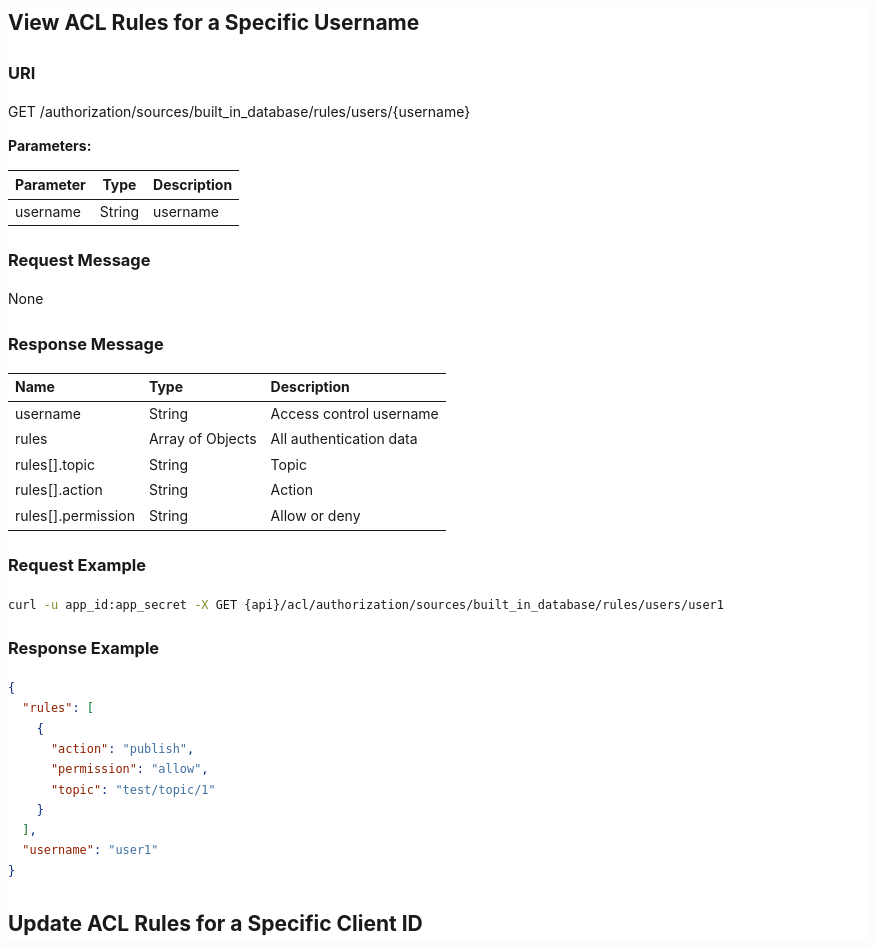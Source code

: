 ## View ACL Rules for a Specific Username

### URI

GET /authorization/sources/built_in_database/rules/users/{username}

**Parameters:**

| Parameter | Type   | Description |
| --------- | ------ | ----------- |
| username  | String | username    |

### Request Message

None

### Response Message

| Name               | Type             | Description             |
| :----------------- | :--------------- | :---------------------- |
| username           | String           | Access control username |
| rules              | Array of Objects | All authentication data |
| rules[].topic      | String           | Topic                   |
| rules[].action     | String           | Action                  |
| rules[].permission | String           | Allow or deny           |

### Request Example

```bash
curl -u app_id:app_secret -X GET {api}/acl/authorization/sources/built_in_database/rules/users/user1
```

### Response Example

```json
{
  "rules": [
    {
      "action": "publish",
      "permission": "allow",
      "topic": "test/topic/1"
    }
  ],
  "username": "user1"
}
```

## Update ACL Rules for a Specific Client ID
